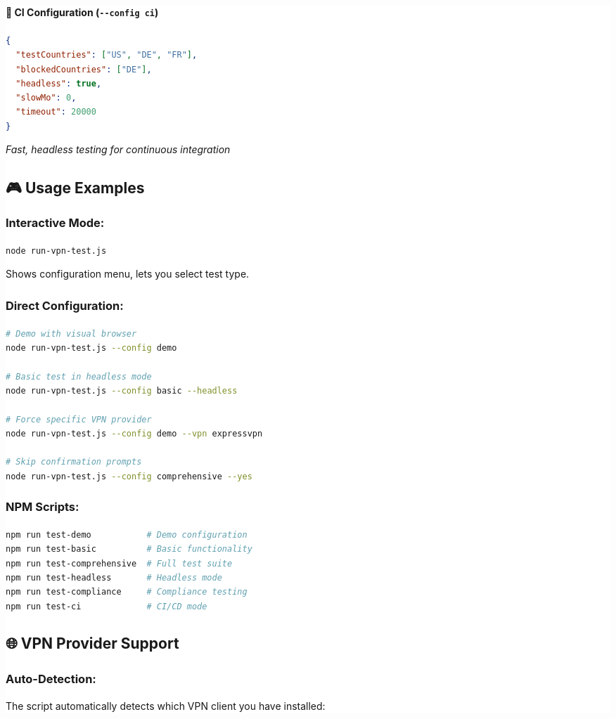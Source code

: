 #### **🤖 CI Configuration (`--config ci`)**
```json
{
  "testCountries": ["US", "DE", "FR"],
  "blockedCountries": ["DE"],
  "headless": true,
  "slowMo": 0,
  "timeout": 20000
}
```
*Fast, headless testing for continuous integration*

## 🎮 **Usage Examples**

### **Interactive Mode:**
```bash
node run-vpn-test.js
```
Shows configuration menu, lets you select test type.

### **Direct Configuration:**
```bash
# Demo with visual browser
node run-vpn-test.js --config demo

# Basic test in headless mode  
node run-vpn-test.js --config basic --headless

# Force specific VPN provider
node run-vpn-test.js --config demo --vpn expressvpn

# Skip confirmation prompts
node run-vpn-test.js --config comprehensive --yes
```

### **NPM Scripts:**
```bash
npm run test-demo           # Demo configuration
npm run test-basic          # Basic functionality  
npm run test-comprehensive  # Full test suite
npm run test-headless       # Headless mode
npm run test-compliance     # Compliance testing
npm run test-ci             # CI/CD mode
```

## 🌐 **VPN Provider Support**

### **Auto-Detection:**
The script automatically detects which VPN client you have installed:
